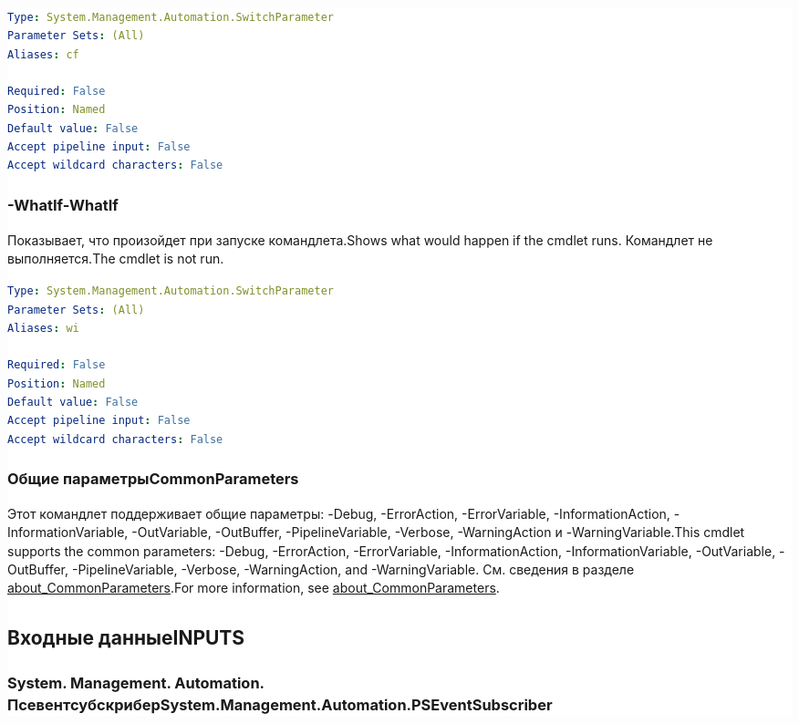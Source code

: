 ```yaml
Type: System.Management.Automation.SwitchParameter
Parameter Sets: (All)
Aliases: cf

Required: False
Position: Named
Default value: False
Accept pipeline input: False
Accept wildcard characters: False
```

### <span data-ttu-id="d974d-139">-WhatIf</span><span class="sxs-lookup"><span data-stu-id="d974d-139">-WhatIf</span></span>

<span data-ttu-id="d974d-140">Показывает, что произойдет при запуске командлета.</span><span class="sxs-lookup"><span data-stu-id="d974d-140">Shows what would happen if the cmdlet runs.</span></span> <span data-ttu-id="d974d-141">Командлет не выполняется.</span><span class="sxs-lookup"><span data-stu-id="d974d-141">The cmdlet is not run.</span></span>

```yaml
Type: System.Management.Automation.SwitchParameter
Parameter Sets: (All)
Aliases: wi

Required: False
Position: Named
Default value: False
Accept pipeline input: False
Accept wildcard characters: False
```

### <span data-ttu-id="d974d-142">Общие параметры</span><span class="sxs-lookup"><span data-stu-id="d974d-142">CommonParameters</span></span>

<span data-ttu-id="d974d-143">Этот командлет поддерживает общие параметры: -Debug, -ErrorAction, -ErrorVariable, -InformationAction, -InformationVariable, -OutVariable, -OutBuffer, -PipelineVariable, -Verbose, -WarningAction и -WarningVariable.</span><span class="sxs-lookup"><span data-stu-id="d974d-143">This cmdlet supports the common parameters: -Debug, -ErrorAction, -ErrorVariable, -InformationAction, -InformationVariable, -OutVariable, -OutBuffer, -PipelineVariable, -Verbose, -WarningAction, and -WarningVariable.</span></span> <span data-ttu-id="d974d-144">См. сведения в разделе [about_CommonParameters](https://go.microsoft.com/fwlink/?LinkID=113216).</span><span class="sxs-lookup"><span data-stu-id="d974d-144">For more information, see [about_CommonParameters](https://go.microsoft.com/fwlink/?LinkID=113216).</span></span>

## <span data-ttu-id="d974d-145">Входные данные</span><span class="sxs-lookup"><span data-stu-id="d974d-145">INPUTS</span></span>

### <span data-ttu-id="d974d-146">System. Management. Automation. Псевентсубскрибер</span><span class="sxs-lookup"><span data-stu-id="d974d-146">System.Management.Automation.PSEventSubscriber</span></span>
